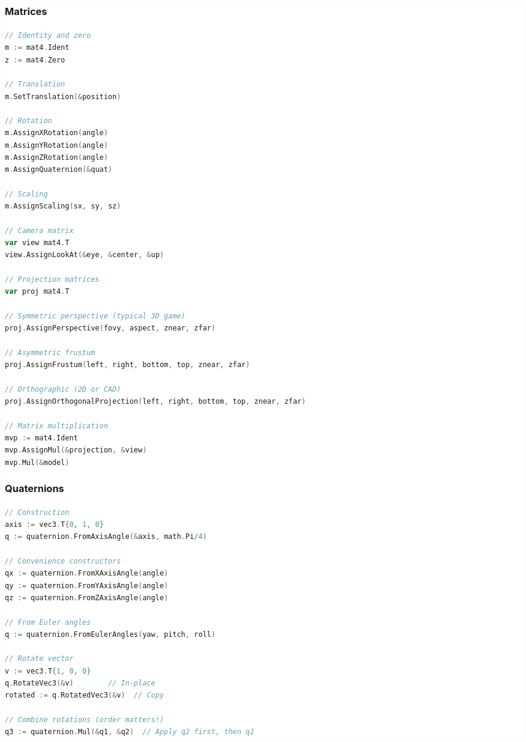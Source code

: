 ### Matrices

```go
// Identity and zero
m := mat4.Ident
z := mat4.Zero

// Translation
m.SetTranslation(&position)

// Rotation
m.AssignXRotation(angle)
m.AssignYRotation(angle)
m.AssignZRotation(angle)
m.AssignQuaternion(&quat)

// Scaling
m.AssignScaling(sx, sy, sz)

// Camera matrix
var view mat4.T
view.AssignLookAt(&eye, &center, &up)

// Projection matrices
var proj mat4.T

// Symmetric perspective (typical 3D game)
proj.AssignPerspective(fovy, aspect, znear, zfar)

// Asymmetric frustum
proj.AssignFrustum(left, right, bottom, top, znear, zfar)

// Orthographic (2D or CAD)
proj.AssignOrthogonalProjection(left, right, bottom, top, znear, zfar)

// Matrix multiplication
mvp := mat4.Ident
mvp.AssignMul(&projection, &view)
mvp.Mul(&model)
```

### Quaternions

```go
// Construction
axis := vec3.T{0, 1, 0}
q := quaternion.FromAxisAngle(&axis, math.Pi/4)

// Convenience constructors
qx := quaternion.FromXAxisAngle(angle)
qy := quaternion.FromYAxisAngle(angle)
qz := quaternion.FromZAxisAngle(angle)

// From Euler angles
q := quaternion.FromEulerAngles(yaw, pitch, roll)

// Rotate vector
v := vec3.T{1, 0, 0}
q.RotateVec3(&v)        // In-place
rotated := q.RotatedVec3(&v)  // Copy

// Combine rotations (order matters!)
q3 := quaternion.Mul(&q1, &q2)  // Apply q2 first, then q1

```